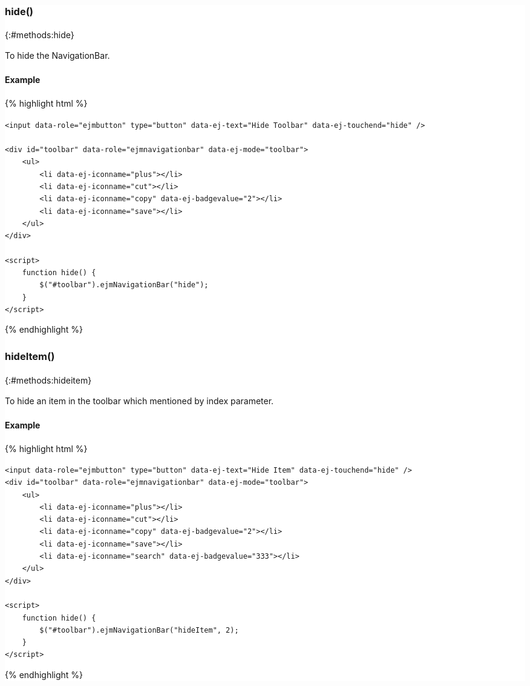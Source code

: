 

### hide()
{:#methods:hide}

To hide the NavigationBar.

#### Example

{% highlight html %}


    <input data-role="ejmbutton" type="button" data-ej-text="Hide Toolbar" data-ej-touchend="hide" />

    <div id="toolbar" data-role="ejmnavigationbar" data-ej-mode="toolbar">
        <ul>
            <li data-ej-iconname="plus"></li>
            <li data-ej-iconname="cut"></li>
            <li data-ej-iconname="copy" data-ej-badgevalue="2"></li>
            <li data-ej-iconname="save"></li>
        </ul>
    </div>

    <script>
        function hide() {
            $("#toolbar").ejmNavigationBar("hide");
        }
    </script>



{% endhighlight %}


### hideItem()
{:#methods:hideitem}

To hide an item in the toolbar which mentioned by index parameter.

#### Example

{% highlight html %}


    <input data-role="ejmbutton" type="button" data-ej-text="Hide Item" data-ej-touchend="hide" />
    <div id="toolbar" data-role="ejmnavigationbar" data-ej-mode="toolbar">
        <ul>
            <li data-ej-iconname="plus"></li>
            <li data-ej-iconname="cut"></li>
            <li data-ej-iconname="copy" data-ej-badgevalue="2"></li>
            <li data-ej-iconname="save"></li>
            <li data-ej-iconname="search" data-ej-badgevalue="333"></li>
        </ul>
    </div>

    <script>
        function hide() {
            $("#toolbar").ejmNavigationBar("hideItem", 2);
        }
    </script>



{% endhighlight %}
